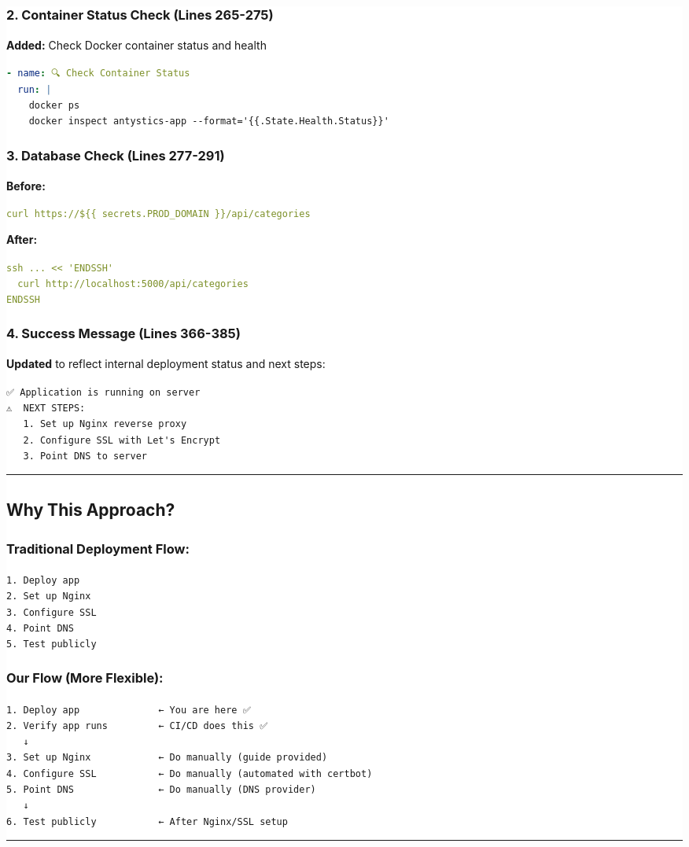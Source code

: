 ### 2. Container Status Check (Lines 265-275)

**Added:** Check Docker container status and health

```yaml
- name: 🔍 Check Container Status
  run: |
    docker ps
    docker inspect antystics-app --format='{{.State.Health.Status}}'
```

### 3. Database Check (Lines 277-291)

**Before:**
```yaml
curl https://${{ secrets.PROD_DOMAIN }}/api/categories
```

**After:**
```yaml
ssh ... << 'ENDSSH'
  curl http://localhost:5000/api/categories
ENDSSH
```

### 4. Success Message (Lines 366-385)

**Updated** to reflect internal deployment status and next steps:

```
✅ Application is running on server
⚠️  NEXT STEPS:
   1. Set up Nginx reverse proxy
   2. Configure SSL with Let's Encrypt
   3. Point DNS to server
```

---

## Why This Approach?

### Traditional Deployment Flow:
```
1. Deploy app
2. Set up Nginx
3. Configure SSL
4. Point DNS
5. Test publicly
```

### Our Flow (More Flexible):
```
1. Deploy app              ← You are here ✅
2. Verify app runs         ← CI/CD does this ✅
   ↓
3. Set up Nginx            ← Do manually (guide provided)
4. Configure SSL           ← Do manually (automated with certbot)
5. Point DNS               ← Do manually (DNS provider)
   ↓
6. Test publicly           ← After Nginx/SSL setup
```

---